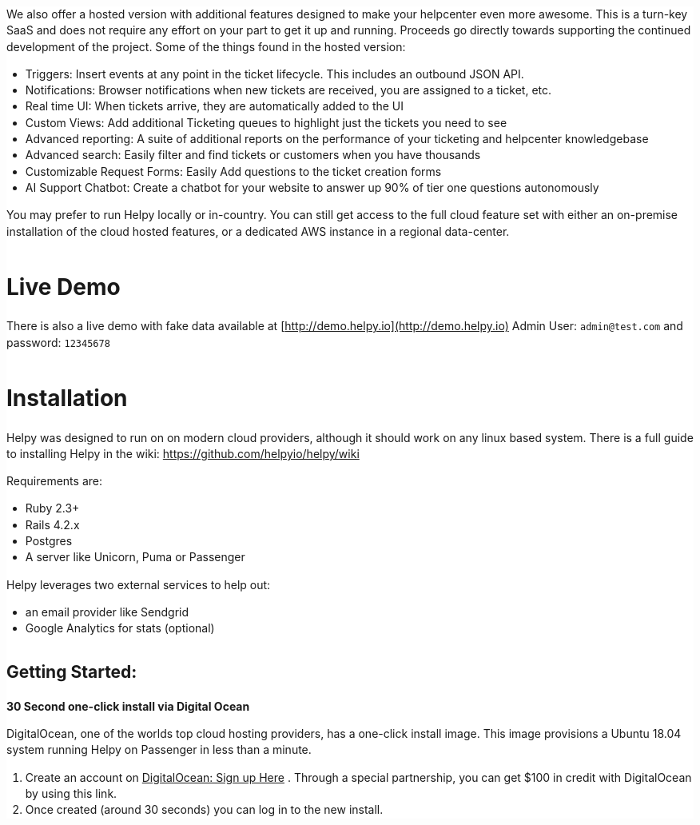 We also offer a hosted version with additional features designed to make your helpcenter even more awesome. This is a turn-key SaaS and does not require any effort on your part to get it up and running. Proceeds go directly towards supporting the continued development of the project. Some of the things found in the hosted version:

- Triggers: Insert events at any point in the ticket lifecycle. This includes an outbound JSON API.
- Notifications: Browser notifications when new tickets are received, you are assigned to a ticket, etc.
- Real time UI: When tickets arrive, they are automatically added to the UI
- Custom Views: Add additional Ticketing queues to highlight just the tickets you need to see
- Advanced reporting: A suite of additional reports on the performance of your ticketing and helpcenter knowledgebase
- Advanced search: Easily filter and find tickets or customers when you have thousands
- Customizable Request Forms: Easily Add questions to the ticket creation forms
- AI Support Chatbot: Create a chatbot for your website to answer up 90% of tier one questions autonomously

You may prefer to run Helpy locally or in-country.  You can still get access to the full cloud feature set with either an on-premise installation of the cloud hosted features, or a dedicated AWS instance in a regional data-center.

Live Demo
=========

There is also a live demo with fake data available at [http://demo.helpy.io](http://demo.helpy.io)
Admin User: `admin@test.com` and password: `12345678`

Installation
============

Helpy was designed to run on on modern cloud providers, although it should work on
any linux based system.  There is a full guide to installing Helpy in the wiki: https://github.com/helpyio/helpy/wiki

Requirements are:

- Ruby 2.3+
- Rails 4.2.x
- Postgres
- A server like Unicorn, Puma or Passenger

Helpy leverages two external services to help out:

- an email provider like Sendgrid
- Google Analytics for stats (optional)


Getting Started:
----------------

**30 Second one-click install via Digital Ocean**

DigitalOcean, one of the worlds top cloud hosting providers, has a one-click install image.  This image provisions a Ubuntu 18.04 system running Helpy on Passenger in less than a minute.

1) Create an account on [DigitalOcean: Sign up Here](https://m.do.co/c/1368cfa70df6) . Through a special partnership, you can get $100 in credit with DigitalOcean by using this link.
2) Once created (around 30 seconds) you can log in to the new install.
